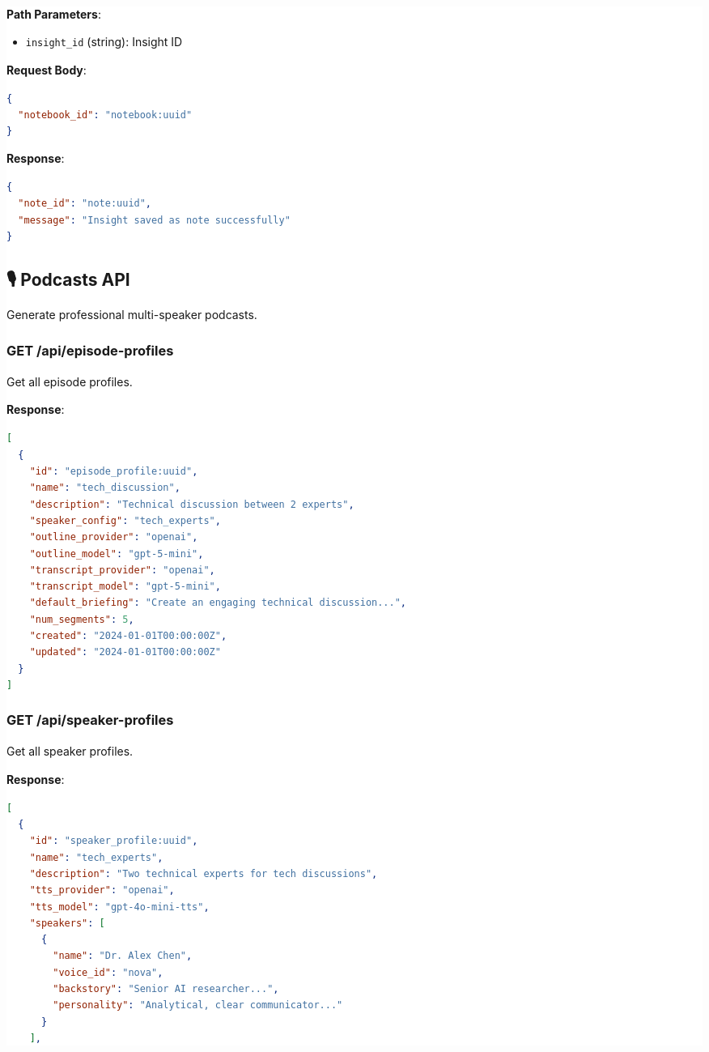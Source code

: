 **Path Parameters**:
- `insight_id` (string): Insight ID

**Request Body**:
```json
{
  "notebook_id": "notebook:uuid"
}
```

**Response**:
```json
{
  "note_id": "note:uuid",
  "message": "Insight saved as note successfully"
}
```

## 🎙️ Podcasts API

Generate professional multi-speaker podcasts.

### GET /api/episode-profiles

Get all episode profiles.

**Response**:
```json
[
  {
    "id": "episode_profile:uuid",
    "name": "tech_discussion",
    "description": "Technical discussion between 2 experts",
    "speaker_config": "tech_experts",
    "outline_provider": "openai",
    "outline_model": "gpt-5-mini",
    "transcript_provider": "openai",
    "transcript_model": "gpt-5-mini",
    "default_briefing": "Create an engaging technical discussion...",
    "num_segments": 5,
    "created": "2024-01-01T00:00:00Z",
    "updated": "2024-01-01T00:00:00Z"
  }
]
```

### GET /api/speaker-profiles

Get all speaker profiles.

**Response**:
```json
[
  {
    "id": "speaker_profile:uuid",
    "name": "tech_experts",
    "description": "Two technical experts for tech discussions",
    "tts_provider": "openai",
    "tts_model": "gpt-4o-mini-tts",
    "speakers": [
      {
        "name": "Dr. Alex Chen",
        "voice_id": "nova",
        "backstory": "Senior AI researcher...",
        "personality": "Analytical, clear communicator..."
      }
    ],
```